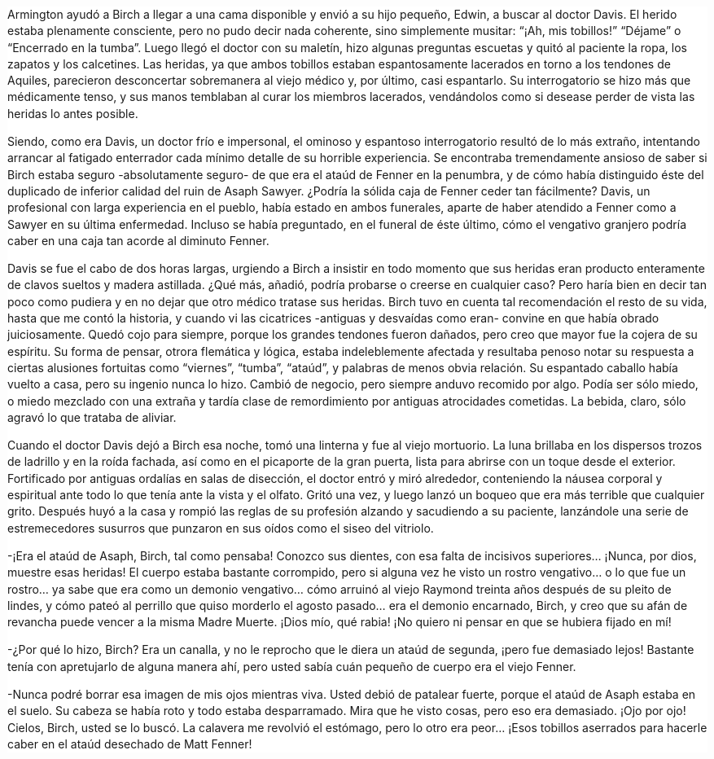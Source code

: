 Armington ayudó a Birch a llegar a una cama disponible y envió a su hijo pequeño, Edwin, a buscar al doctor Davis. El herido estaba plenamente consciente, pero no pudo decir nada coherente, sino simplemente musitar: “¡Ah, mis tobillos!” “Déjame” o “Encerrado en la tumba”. Luego llegó el doctor con su maletín, hizo algunas preguntas escuetas y quitó al paciente la ropa, los zapatos y los calcetines. Las heridas, ya que ambos tobillos estaban espantosamente lacerados en torno a los tendones de Aquiles, parecieron desconcertar sobremanera al viejo médico y, por último, casi espantarlo. Su interrogatorio se hizo más que médicamente tenso, y sus manos temblaban al curar los miembros lacerados, vendándolos como si desease perder de vista las heridas lo antes posible.

Siendo, como era Davis, un doctor frío e impersonal, el ominoso y espantoso interrogatorio resultó de lo más extraño, intentando arrancar al fatigado enterrador cada mínimo detalle de su horrible experiencia. Se encontraba tremendamente ansioso de saber si Birch estaba seguro -absolutamente seguro- de que era el ataúd de Fenner en la penumbra, y de cómo había distinguido éste del duplicado de inferior calidad del ruin de Asaph Sawyer. ¿Podría la sólida caja de Fenner ceder tan fácilmente? Davis, un profesional con larga experiencia en el pueblo, había estado en ambos funerales, aparte de haber atendido a Fenner como a Sawyer en su última enfermedad. Incluso se había preguntado, en el funeral de éste último, cómo el vengativo granjero podría caber en una caja tan acorde al diminuto Fenner.

Davis se fue el cabo de dos horas largas, urgiendo a Birch a insistir en todo momento que sus heridas eran producto enteramente de clavos sueltos y madera astillada. ¿Qué más, añadió, podría probarse o creerse en cualquier caso? Pero haría bien en decir tan poco como pudiera y en no dejar que otro médico tratase sus heridas. Birch tuvo en cuenta tal recomendación el resto de su vida, hasta que me contó la historia, y cuando vi las cicatrices -antiguas y desvaídas como eran- convine en que había obrado juiciosamente. Quedó cojo para siempre, porque los grandes tendones fueron dañados, pero creo que mayor fue la cojera de su espíritu. Su forma de pensar, otrora flemática y lógica, estaba indeleblemente afectada y resultaba penoso notar su respuesta a ciertas alusiones fortuitas como “viernes”, “tumba”, “ataúd”, y palabras de menos obvia relación. Su espantado caballo había vuelto a casa, pero su ingenio nunca lo hizo. Cambió de negocio, pero siempre anduvo recomido por algo. Podía ser sólo miedo, o miedo mezclado con una extraña y tardía clase de remordimiento por antiguas atrocidades cometidas. La bebida, claro, sólo agravó lo que trataba de aliviar.

Cuando el doctor Davis dejó a Birch esa noche, tomó una linterna y fue al viejo mortuorio. La luna brillaba en los dispersos trozos de ladrillo y en la roída fachada, así como en el picaporte de la gran puerta, lista para abrirse con un toque desde el exterior. Fortificado por antiguas ordalías en salas de disección, el doctor entró y miró alrededor, conteniendo la náusea corporal y espiritual ante todo lo que tenía ante la vista y el olfato. Gritó una vez, y luego lanzó un boqueo que era más terrible que cualquier grito. Después huyó a la casa y rompió las reglas de su profesión alzando y sacudiendo a su paciente, lanzándole una serie de estremecedores susurros que punzaron en sus oídos como el siseo del vitriolo.

-¡Era el ataúd de Asaph, Birch, tal como pensaba! Conozco sus dientes, con esa falta de incisivos superiores… ¡Nunca, por dios, muestre esas heridas! El cuerpo estaba bastante corrompido, pero si alguna vez he visto un rostro vengativo… o lo que fue un rostro… ya sabe que era como un demonio vengativo… cómo arruinó al viejo Raymond treinta años después de su pleito de lindes, y cómo pateó al perrillo que quiso morderlo el agosto pasado… era el demonio encarnado, Birch, y creo que su afán de revancha puede vencer a la misma Madre Muerte. ¡Dios mío, qué rabia! ¡No quiero ni pensar en que se hubiera fijado en mí!

-¿Por qué lo hizo, Birch? Era un canalla, y no le reprocho que le diera un ataúd de segunda, ¡pero fue demasiado lejos! Bastante tenía con apretujarlo de alguna manera ahí, pero usted sabía cuán pequeño de cuerpo era el viejo Fenner.

-Nunca podré borrar esa imagen de mis ojos mientras viva. Usted debió de patalear fuerte, porque el ataúd de Asaph estaba en el suelo. Su cabeza se había roto y todo estaba desparramado. Mira que he visto cosas, pero eso era demasiado. ¡Ojo por ojo! Cielos, Birch, usted se lo buscó. La calavera me revolvió el estómago, pero lo otro era peor… ¡Esos tobillos aserrados para hacerle caber en el ataúd desechado de Matt Fenner!
